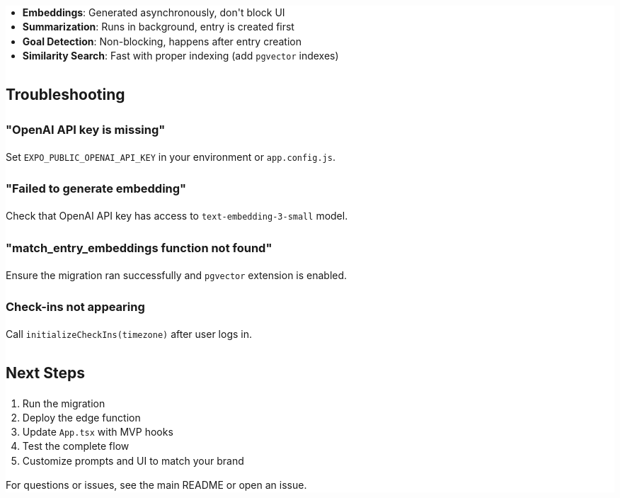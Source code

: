- **Embeddings**: Generated asynchronously, don't block UI
- **Summarization**: Runs in background, entry is created first
- **Goal Detection**: Non-blocking, happens after entry creation
- **Similarity Search**: Fast with proper indexing (add `pgvector` indexes)

## Troubleshooting

### "OpenAI API key is missing"
Set `EXPO_PUBLIC_OPENAI_API_KEY` in your environment or `app.config.js`.

### "Failed to generate embedding"
Check that OpenAI API key has access to `text-embedding-3-small` model.

### "match_entry_embeddings function not found"
Ensure the migration ran successfully and `pgvector` extension is enabled.

### Check-ins not appearing
Call `initializeCheckIns(timezone)` after user logs in.

## Next Steps

1. Run the migration
2. Deploy the edge function
3. Update `App.tsx` with MVP hooks
4. Test the complete flow
5. Customize prompts and UI to match your brand

For questions or issues, see the main README or open an issue.
